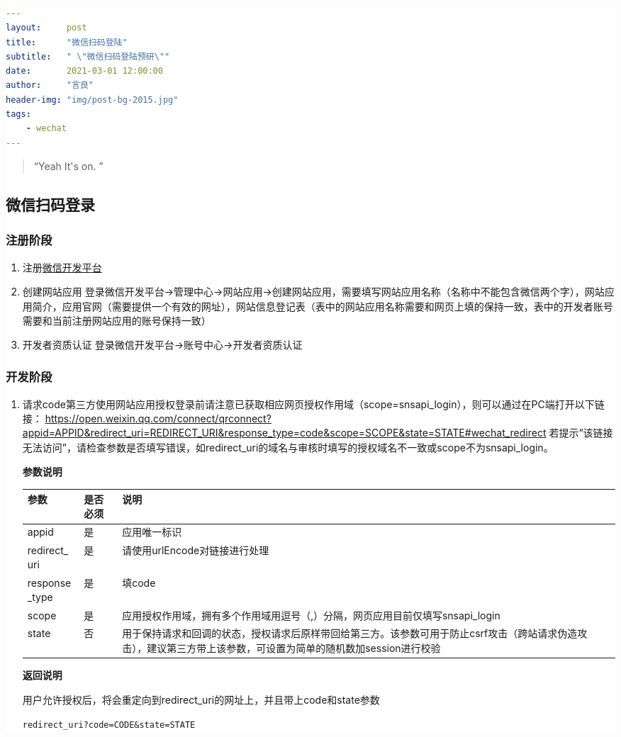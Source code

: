 ```yaml
---
layout:     post
title:      "微信扫码登陆"
subtitle:   " \"微信扫码登陆预研\""
date:       2021-03-01 12:00:00
author:     "言良"
header-img: "img/post-bg-2015.jpg"
tags:
    - wechat
---
```


> “Yeah It's on. ”

## 微信扫码登录



### 注册阶段

1. 注册[微信开发平台](https://open.weixin.qq.com/)

2. 创建网站应用
   登录微信开发平台->管理中心->网站应用->创建网站应用，需要填写网站应用名称（名称中不能包含微信两个字），网站应用简介，应用官网（需要提供一个有效的网址），网站信息登记表（表中的网站应用名称需要和网页上填的保持一致，表中的开发者账号需要和当前注册网站应用的账号保持一致）

3. 开发者资质认证
   登录微信开发平台->账号中心->开发者资质认证



### 开发阶段

1. 请求code第三方使用网站应用授权登录前请注意已获取相应网页授权作用域（scope=snsapi_login），则可以通过在PC端打开以下链接： https://open.weixin.qq.com/connect/qrconnect?appid=APPID&redirect_uri=REDIRECT_URI&response_type=code&scope=SCOPE&state=STATE#wechat_redirect 若提示“该链接无法访问”，请检查参数是否填写错误，如redirect_uri的域名与审核时填写的授权域名不一致或scope不为snsapi_login。

   **参数说明**

   | 参数          | 是否必须 | 说明                                                         |
      | :------------ | :------- | :----------------------------------------------------------- |
   | appid         | 是       | 应用唯一标识                                                 |
   | redirect_uri  | 是       | 请使用urlEncode对链接进行处理                                |
   | response_type | 是       | 填code                                                       |
   | scope         | 是       | 应用授权作用域，拥有多个作用域用逗号（,）分隔，网页应用目前仅填写snsapi_login |
   | state         | 否       | 用于保持请求和回调的状态，授权请求后原样带回给第三方。该参数可用于防止csrf攻击（跨站请求伪造攻击），建议第三方带上该参数，可设置为简单的随机数加session进行校验 |

   **返回说明**

   用户允许授权后，将会重定向到redirect_uri的网址上，并且带上code和state参数

   ```text
   redirect_uri?code=CODE&state=STATE
   ```

